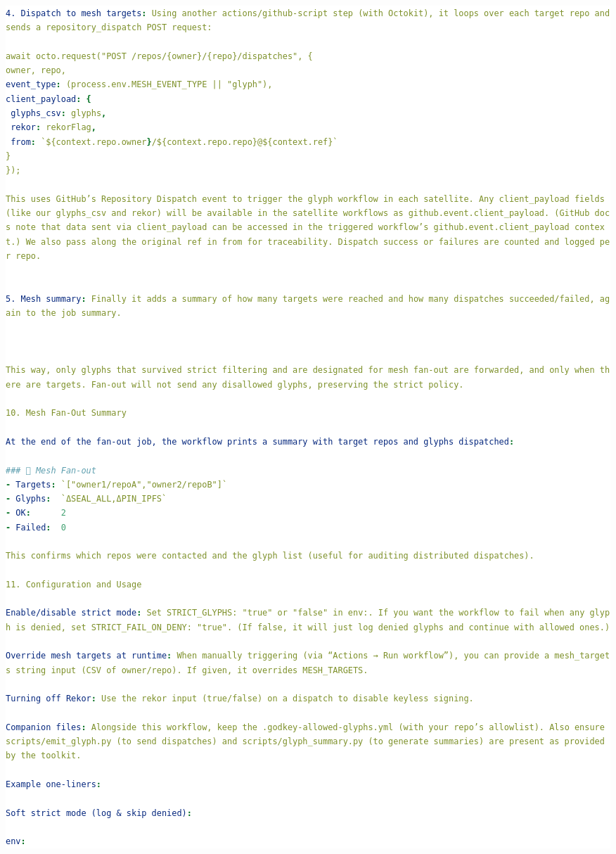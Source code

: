    ```yaml
4. Dispatch to mesh targets: Using another actions/github-script step (with Octokit), it loops over each target repo and sends a repository_dispatch POST request:

await octo.request("POST /repos/{owner}/{repo}/dispatches", {
  owner, repo,
  event_type: (process.env.MESH_EVENT_TYPE || "glyph"),
  client_payload: {
    glyphs_csv: glyphs, 
    rekor: rekorFlag,
    from: `${context.repo.owner}/${context.repo.repo}@${context.ref}`
  }
});

This uses GitHub’s Repository Dispatch event to trigger the glyph workflow in each satellite. Any client_payload fields (like our glyphs_csv and rekor) will be available in the satellite workflows as github.event.client_payload. (GitHub docs note that data sent via client_payload can be accessed in the triggered workflow’s github.event.client_payload context.) We also pass along the original ref in from for traceability. Dispatch success or failures are counted and logged per repo.


5. Mesh summary: Finally it adds a summary of how many targets were reached and how many dispatches succeeded/failed, again to the job summary.



This way, only glyphs that survived strict filtering and are designated for mesh fan-out are forwarded, and only when there are targets. Fan-out will not send any disallowed glyphs, preserving the strict policy.

10. Mesh Fan-Out Summary

At the end of the fan-out job, the workflow prints a summary with target repos and glyphs dispatched:

### 🔗 Mesh Fan-out
- Targets: `["owner1/repoA","owner2/repoB"]`
- Glyphs:  `ΔSEAL_ALL,ΔPIN_IPFS`
- OK:      2
- Failed:  0

This confirms which repos were contacted and the glyph list (useful for auditing distributed dispatches).

11. Configuration and Usage

Enable/disable strict mode: Set STRICT_GLYPHS: "true" or "false" in env:. If you want the workflow to fail when any glyph is denied, set STRICT_FAIL_ON_DENY: "true". (If false, it will just log denied glyphs and continue with allowed ones.)

Override mesh targets at runtime: When manually triggering (via “Actions → Run workflow”), you can provide a mesh_targets string input (CSV of owner/repo). If given, it overrides MESH_TARGETS.

Turning off Rekor: Use the rekor input (true/false) on a dispatch to disable keyless signing.

Companion files: Alongside this workflow, keep the .godkey-allowed-glyphs.yml (with your repo’s allowlist). Also ensure scripts/emit_glyph.py (to send dispatches) and scripts/glyph_summary.py (to generate summaries) are present as provided by the toolkit.

Example one-liners:

Soft strict mode (log & skip denied):

env:
   ```